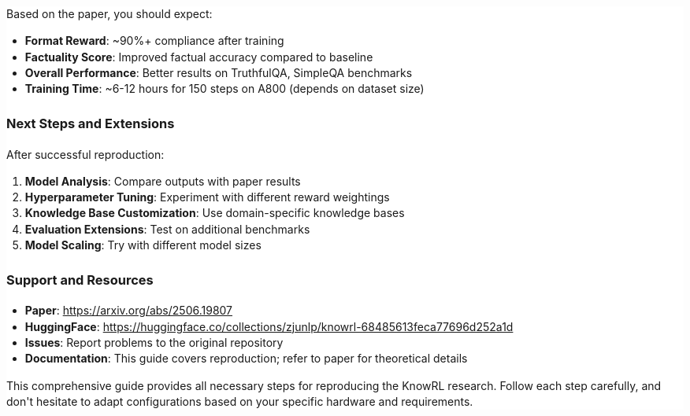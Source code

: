 Based on the paper, you should expect:
- **Format Reward**: ~90%+ compliance after training
- **Factuality Score**: Improved factual accuracy compared to baseline
- **Overall Performance**: Better results on TruthfulQA, SimpleQA benchmarks
- **Training Time**: ~6-12 hours for 150 steps on A800 (depends on dataset size)

### Next Steps and Extensions

After successful reproduction:
1. **Model Analysis**: Compare outputs with paper results
2. **Hyperparameter Tuning**: Experiment with different reward weightings
3. **Knowledge Base Customization**: Use domain-specific knowledge bases
4. **Evaluation Extensions**: Test on additional benchmarks
5. **Model Scaling**: Try with different model sizes

### Support and Resources

- **Paper**: https://arxiv.org/abs/2506.19807
- **HuggingFace**: https://huggingface.co/collections/zjunlp/knowrl-68485613feca77696d252a1d  
- **Issues**: Report problems to the original repository
- **Documentation**: This guide covers reproduction; refer to paper for theoretical details

This comprehensive guide provides all necessary steps for reproducing the KnowRL research. Follow each step carefully, and don't hesitate to adapt configurations based on your specific hardware and requirements.
